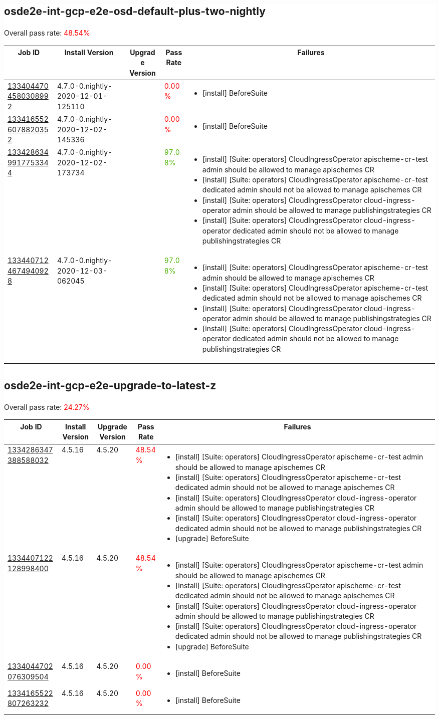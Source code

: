 

## osde2e-int-gcp-e2e-osd-default-plus-two-nightly

Overall pass rate: <span style="color:#ff0000;">48.54%</span>

| Job ID | Install Version | Upgrade Version | Pass Rate | Failures |
|--------|-----------------|-----------------|-----------|----------|
[1334044704580308992](https://prow.ci.openshift.org/view/gs/origin-ci-test/logs/osde2e-int-gcp-e2e-osd-default-plus-two-nightly/1334044704580308992) | 4.7.0-0.nightly-2020-12-01-125110 |  | <span style="color:#ff0000;">0.00%</span>|<ul><li>[install] BeforeSuite</li></ul>
[1334165526078820352](https://prow.ci.openshift.org/view/gs/origin-ci-test/logs/osde2e-int-gcp-e2e-osd-default-plus-two-nightly/1334165526078820352) | 4.7.0-0.nightly-2020-12-02-145336 |  | <span style="color:#ff0000;">0.00%</span>|<ul><li>[install] BeforeSuite</li></ul>
[1334286349917753344](https://prow.ci.openshift.org/view/gs/origin-ci-test/logs/osde2e-int-gcp-e2e-osd-default-plus-two-nightly/1334286349917753344) | 4.7.0-0.nightly-2020-12-02-173734 |  | <span style="color:#4bb400;">97.08%</span>|<ul><li>[install] [Suite: operators] CloudIngressOperator apischeme-cr-test admin should be allowed to manage apischemes CR</li><li>[install] [Suite: operators] CloudIngressOperator apischeme-cr-test dedicated admin should not be allowed to manage apischemes CR</li><li>[install] [Suite: operators] CloudIngressOperator cloud-ingress-operator admin should be allowed to manage publishingstrategies CR</li><li>[install] [Suite: operators] CloudIngressOperator cloud-ingress-operator dedicated admin should not be allowed to manage publishingstrategies CR</li></ul>
[1334407124674940928](https://prow.ci.openshift.org/view/gs/origin-ci-test/logs/osde2e-int-gcp-e2e-osd-default-plus-two-nightly/1334407124674940928) | 4.7.0-0.nightly-2020-12-03-062045 |  | <span style="color:#4bb400;">97.08%</span>|<ul><li>[install] [Suite: operators] CloudIngressOperator apischeme-cr-test admin should be allowed to manage apischemes CR</li><li>[install] [Suite: operators] CloudIngressOperator apischeme-cr-test dedicated admin should not be allowed to manage apischemes CR</li><li>[install] [Suite: operators] CloudIngressOperator cloud-ingress-operator admin should be allowed to manage publishingstrategies CR</li><li>[install] [Suite: operators] CloudIngressOperator cloud-ingress-operator dedicated admin should not be allowed to manage publishingstrategies CR</li></ul>



## osde2e-int-gcp-e2e-upgrade-to-latest-z

Overall pass rate: <span style="color:#ff0000;">24.27%</span>

| Job ID | Install Version | Upgrade Version | Pass Rate | Failures |
|--------|-----------------|-----------------|-----------|----------|
[1334286347388588032](https://prow.ci.openshift.org/view/gs/origin-ci-test/logs/osde2e-int-gcp-e2e-upgrade-to-latest-z/1334286347388588032) | 4.5.16 | 4.5.20 | <span style="color:#ff0000;">48.54%</span>|<ul><li>[install] [Suite: operators] CloudIngressOperator apischeme-cr-test admin should be allowed to manage apischemes CR</li><li>[install] [Suite: operators] CloudIngressOperator apischeme-cr-test dedicated admin should not be allowed to manage apischemes CR</li><li>[install] [Suite: operators] CloudIngressOperator cloud-ingress-operator admin should be allowed to manage publishingstrategies CR</li><li>[install] [Suite: operators] CloudIngressOperator cloud-ingress-operator dedicated admin should not be allowed to manage publishingstrategies CR</li><li>[upgrade] BeforeSuite</li></ul>
[1334407122128998400](https://prow.ci.openshift.org/view/gs/origin-ci-test/logs/osde2e-int-gcp-e2e-upgrade-to-latest-z/1334407122128998400) | 4.5.16 | 4.5.20 | <span style="color:#ff0000;">48.54%</span>|<ul><li>[install] [Suite: operators] CloudIngressOperator apischeme-cr-test admin should be allowed to manage apischemes CR</li><li>[install] [Suite: operators] CloudIngressOperator apischeme-cr-test dedicated admin should not be allowed to manage apischemes CR</li><li>[install] [Suite: operators] CloudIngressOperator cloud-ingress-operator admin should be allowed to manage publishingstrategies CR</li><li>[install] [Suite: operators] CloudIngressOperator cloud-ingress-operator dedicated admin should not be allowed to manage publishingstrategies CR</li><li>[upgrade] BeforeSuite</li></ul>
[1334044702076309504](https://prow.ci.openshift.org/view/gs/origin-ci-test/logs/osde2e-int-gcp-e2e-upgrade-to-latest-z/1334044702076309504) | 4.5.16 | 4.5.20 | <span style="color:#ff0000;">0.00%</span>|<ul><li>[install] BeforeSuite</li></ul>
[1334165522807263232](https://prow.ci.openshift.org/view/gs/origin-ci-test/logs/osde2e-int-gcp-e2e-upgrade-to-latest-z/1334165522807263232) | 4.5.16 | 4.5.20 | <span style="color:#ff0000;">0.00%</span>|<ul><li>[install] BeforeSuite</li></ul>
